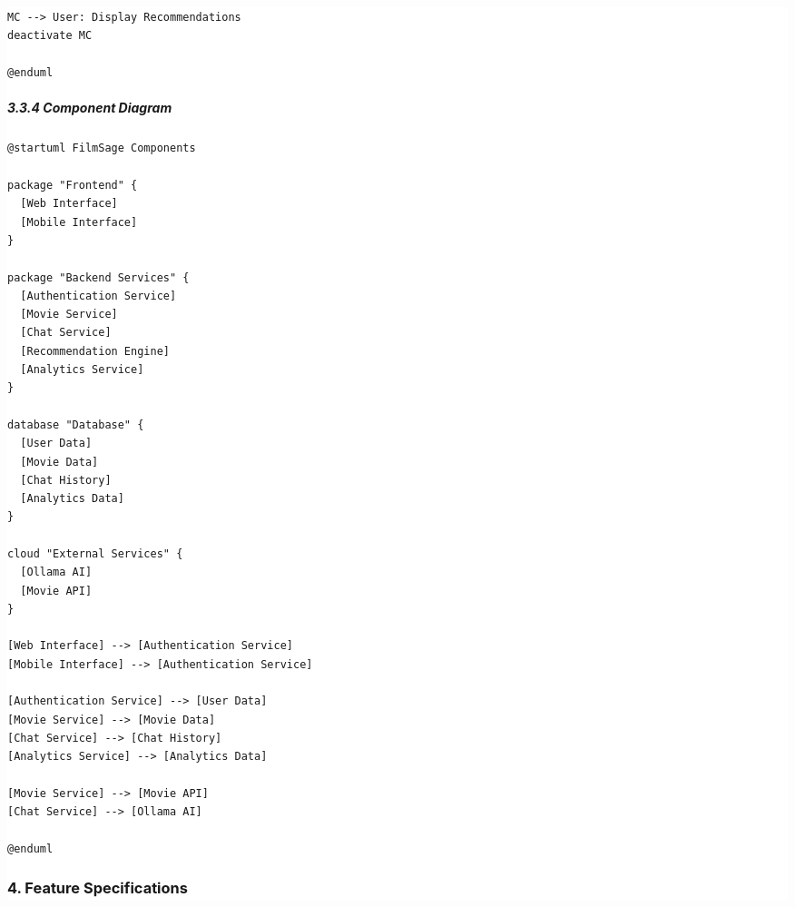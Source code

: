 ```plantuml
MC --> User: Display Recommendations
deactivate MC

@enduml
```

##### 3.3.4 Component Diagram

```plantuml
@startuml FilmSage Components

package "Frontend" {
  [Web Interface]
  [Mobile Interface]
}

package "Backend Services" {
  [Authentication Service]
  [Movie Service]
  [Chat Service]
  [Recommendation Engine]
  [Analytics Service]
}

database "Database" {
  [User Data]
  [Movie Data]
  [Chat History]
  [Analytics Data]
}

cloud "External Services" {
  [Ollama AI]
  [Movie API]
}

[Web Interface] --> [Authentication Service]
[Mobile Interface] --> [Authentication Service]

[Authentication Service] --> [User Data]
[Movie Service] --> [Movie Data]
[Chat Service] --> [Chat History]
[Analytics Service] --> [Analytics Data]

[Movie Service] --> [Movie API]
[Chat Service] --> [Ollama AI]

@enduml
```

### 4. Feature Specifications
